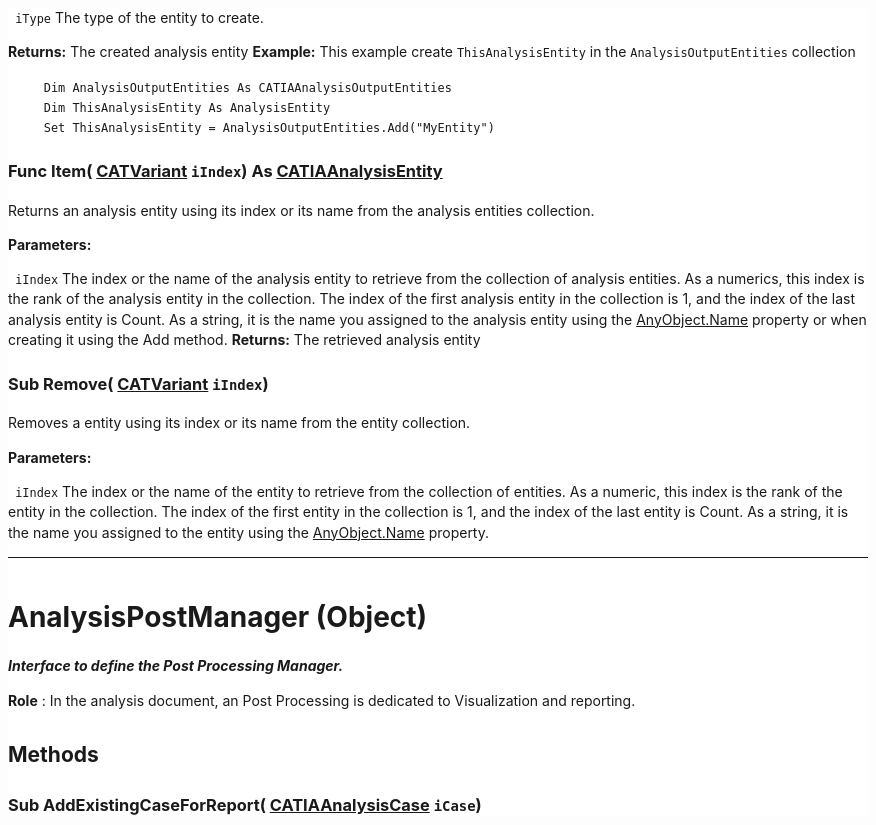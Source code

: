 ` iType`      The type of the entity to create.

**Returns:**      The created analysis entity  **Example:**      This example create `ThisAnalysisEntity` in the `AnalysisOutputEntities` collection

```VBScript
     Dim AnalysisOutputEntities As CATIAAnalysisOutputEntities
     Dim ThisAnalysisEntity As AnalysisEntity
     Set ThisAnalysisEntity = AnalysisOutputEntities.Add("MyEntity")

```

### Func **Item**( [CATVariant](../System/typedef_CATVariant_20656.md)  `iIndex`) As [CATIAAnalysisEntity](../CATAnalysisInterfaces/interface_AnalysisEntity_43456.md)

   Returns an analysis entity using its index or its name from the analysis entities collection.

**Parameters:**

` iIndex`      The index or the name of the analysis entity to retrieve from the collection of analysis entities. As a numerics, this index is the rank of the analysis entity in the collection. The index of the first analysis entity in the collection is 1, and the index of the last analysis entity is Count. As a string, it is the name you assigned to the analysis entity using the
[AnyObject.Name](../System/interface_AnyObject_17321.htm#Name) property or when creating it using the Add method.  **Returns:**      The retrieved analysis entity  
### Sub **Remove**( [CATVariant](../System/typedef_CATVariant_20656.md)  `iIndex`)

   Removes a entity using its index or its name from the entity collection.

**Parameters:**

` iIndex`      The index or the name of the entity to retrieve from the collection of entities. As a numeric, this index is the rank of the entity in the collection. The index of the first entity in the collection is 1, and the index of the last entity is Count. As a string, it is the name you assigned to the entity using the
[AnyObject.Name](../System/interface_AnyObject_17321.htm#Name) property.

---

# AnalysisPostManager (Object)

**_Interface to define the Post Processing Manager._**

**Role** : In the analysis document, an Post Processing is dedicated to Visualization and reporting.

## Methods

### Sub **AddExistingCaseForReport**( [CATIAAnalysisCase](../CATAnalysisInterfaces/interface_AnalysisCase_30608.md)  `iCase`)
